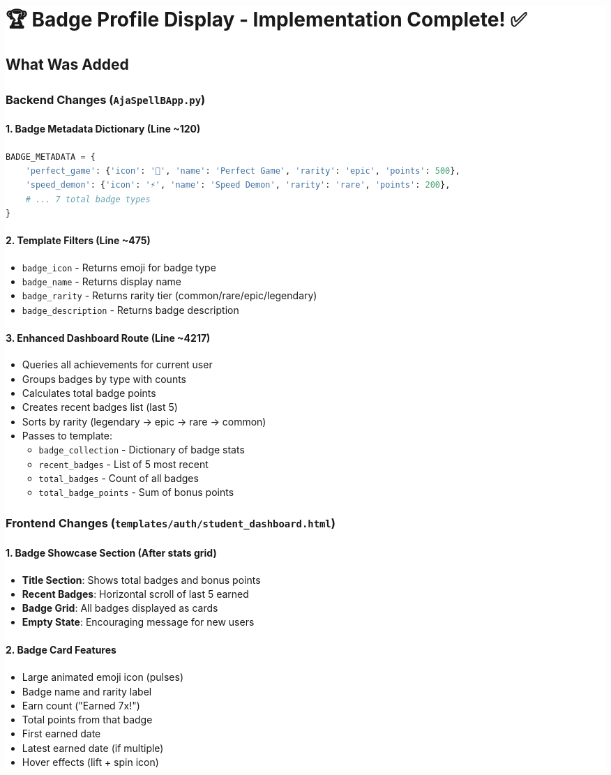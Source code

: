 # 🏆 Badge Profile Display - Implementation Complete! ✅

## What Was Added

### Backend Changes (`AjaSpellBApp.py`)

#### 1. Badge Metadata Dictionary (Line ~120)
```python
BADGE_METADATA = {
    'perfect_game': {'icon': '🌟', 'name': 'Perfect Game', 'rarity': 'epic', 'points': 500},
    'speed_demon': {'icon': '⚡', 'name': 'Speed Demon', 'rarity': 'rare', 'points': 200},
    # ... 7 total badge types
}
```

#### 2. Template Filters (Line ~475)
- `badge_icon` - Returns emoji for badge type
- `badge_name` - Returns display name
- `badge_rarity` - Returns rarity tier (common/rare/epic/legendary)
- `badge_description` - Returns badge description

#### 3. Enhanced Dashboard Route (Line ~4217)
- Queries all achievements for current user
- Groups badges by type with counts
- Calculates total badge points
- Creates recent badges list (last 5)
- Sorts by rarity (legendary → epic → rare → common)
- Passes to template:
  - `badge_collection` - Dictionary of badge stats
  - `recent_badges` - List of 5 most recent
  - `total_badges` - Count of all badges
  - `total_badge_points` - Sum of bonus points

### Frontend Changes (`templates/auth/student_dashboard.html`)

#### 1. Badge Showcase Section (After stats grid)
- **Title Section**: Shows total badges and bonus points
- **Recent Badges**: Horizontal scroll of last 5 earned
- **Badge Grid**: All badges displayed as cards
- **Empty State**: Encouraging message for new users

#### 2. Badge Card Features
- Large animated emoji icon (pulses)
- Badge name and rarity label
- Earn count ("Earned 7x!")
- Total points from that badge
- First earned date
- Latest earned date (if multiple)
- Hover effects (lift + spin icon)

